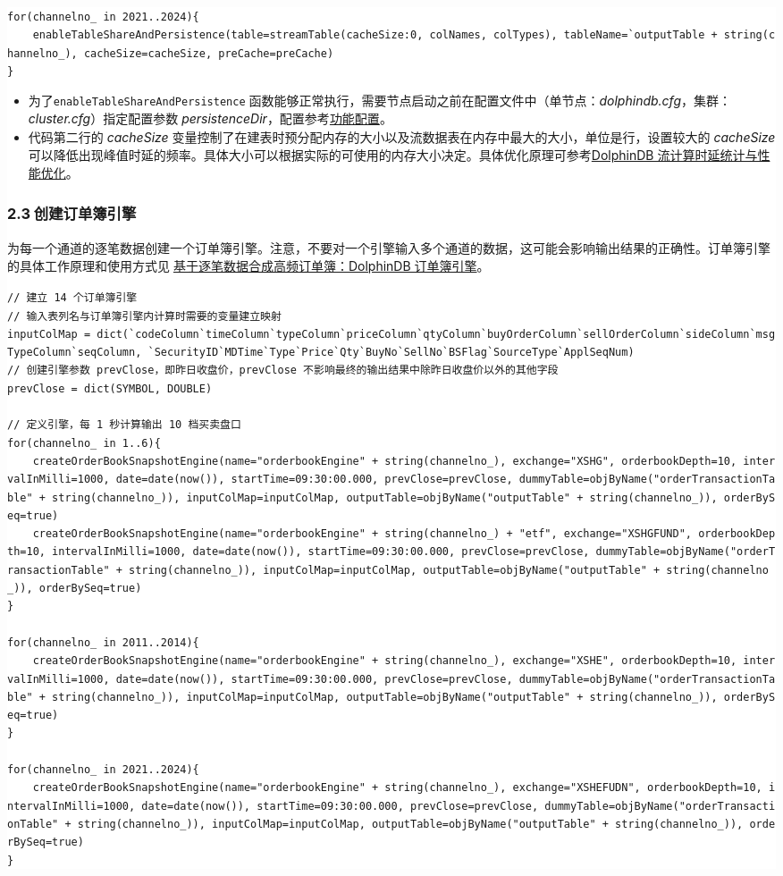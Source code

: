 ```
for(channelno_ in 2021..2024){
	enableTableShareAndPersistence(table=streamTable(cacheSize:0, colNames, colTypes), tableName=`outputTable + string(channelno_), cacheSize=cacheSize, preCache=preCache)
}
```

* 为了`enableTableShareAndPersistence` 函数能够正常执行，需要节点启动之前在配置文件中（单节点：*dolphindb.cfg*，集群：*cluster.cfg*）指定配置参数 *persistenceDir*，配置参考[功能配置](https://docs.dolphindb.cn/zh/db_distr_comp/cfg/function_configuration.md)。
* 代码第二行的 *cacheSize* 变量控制了在建表时预分配内存的大小以及流数据表在内存中最大的大小，单位是行，设置较大的 *cacheSize* 可以降低出现峰值时延的频率。具体大小可以根据实际的可使用的内存大小决定。具体优化原理可参考[DolphinDB 流计算时延统计与性能优化](https://gitee.com/dolphindb/Tutorials_CN/blob/master/streaming_timer.md#211-%E5%88%9B%E5%BB%BA%E8%A1%A8%E6%97%B6%E9%A2%84%E5%88%86%E9%85%8D%E5%86%85%E5%AD%98)。

### 2.3 创建订单簿引擎

为每一个通道的逐笔数据创建一个订单簿引擎。注意，不要对一个引擎输入多个通道的数据，这可能会影响输出结果的正确性。订单簿引擎的具体工作原理和使用方式见 [基于逐笔数据合成高频订单簿：DolphinDB 订单簿引擎](https://docs.dolphindb.cn/zh/tutorials/orderBookSnapshotEngine.md)。

```
// 建立 14 个订单簿引擎
// 输入表列名与订单簿引擎内计算时需要的变量建立映射
inputColMap = dict(`codeColumn`timeColumn`typeColumn`priceColumn`qtyColumn`buyOrderColumn`sellOrderColumn`sideColumn`msgTypeColumn`seqColumn, `SecurityID`MDTime`Type`Price`Qty`BuyNo`SellNo`BSFlag`SourceType`ApplSeqNum)
// 创建引擎参数 prevClose，即昨日收盘价，prevClose 不影响最终的输出结果中除昨日收盘价以外的其他字段
prevClose = dict(SYMBOL, DOUBLE)

// 定义引擎，每 1 秒计算输出 10 档买卖盘口
for(channelno_ in 1..6){
    createOrderBookSnapshotEngine(name="orderbookEngine" + string(channelno_), exchange="XSHG", orderbookDepth=10, intervalInMilli=1000, date=date(now()), startTime=09:30:00.000, prevClose=prevClose, dummyTable=objByName("orderTransactionTable" + string(channelno_)), inputColMap=inputColMap, outputTable=objByName("outputTable" + string(channelno_)), orderBySeq=true)
    createOrderBookSnapshotEngine(name="orderbookEngine" + string(channelno_) + "etf", exchange="XSHGFUND", orderbookDepth=10, intervalInMilli=1000, date=date(now()), startTime=09:30:00.000, prevClose=prevClose, dummyTable=objByName("orderTransactionTable" + string(channelno_)), inputColMap=inputColMap, outputTable=objByName("outputTable" + string(channelno_)), orderBySeq=true)
}

for(channelno_ in 2011..2014){
    createOrderBookSnapshotEngine(name="orderbookEngine" + string(channelno_), exchange="XSHE", orderbookDepth=10, intervalInMilli=1000, date=date(now()), startTime=09:30:00.000, prevClose=prevClose, dummyTable=objByName("orderTransactionTable" + string(channelno_)), inputColMap=inputColMap, outputTable=objByName("outputTable" + string(channelno_)), orderBySeq=true)
}

for(channelno_ in 2021..2024){
    createOrderBookSnapshotEngine(name="orderbookEngine" + string(channelno_), exchange="XSHEFUDN", orderbookDepth=10, intervalInMilli=1000, date=date(now()), startTime=09:30:00.000, prevClose=prevClose, dummyTable=objByName("orderTransactionTable" + string(channelno_)), inputColMap=inputColMap, outputTable=objByName("outputTable" + string(channelno_)), orderBySeq=true)
}
```
